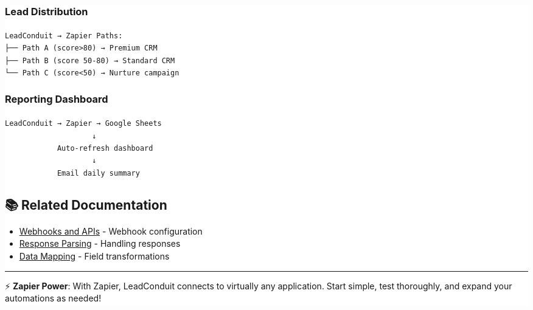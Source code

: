 ### Lead Distribution

```
LeadConduit → Zapier Paths:
├── Path A (score>80) → Premium CRM
├── Path B (score 50-80) → Standard CRM
└── Path C (score<50) → Nurture campaign
```

### Reporting Dashboard

```
LeadConduit → Zapier → Google Sheets
                    ↓
            Auto-refresh dashboard
                    ↓
            Email daily summary
```

## 📚 Related Documentation

- [Webhooks and APIs](./webhooks-and-apis.md) - Webhook configuration
- [Response Parsing](./response-parsing.md) - Handling responses
- [Data Mapping](../data-management/data-mapping.md) - Field transformations

---

⚡ **Zapier Power**: With Zapier, LeadConduit connects to virtually any application. Start simple, test thoroughly, and expand your automations as needed!